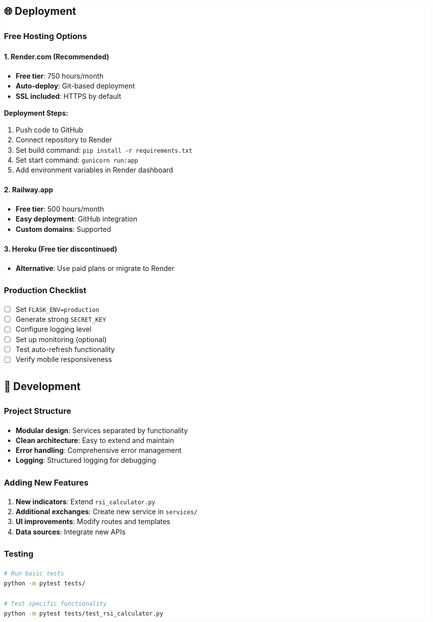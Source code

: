 ## 🌐 Deployment

### Free Hosting Options

#### 1. Render.com (Recommended)
- **Free tier**: 750 hours/month
- **Auto-deploy**: Git-based deployment
- **SSL included**: HTTPS by default

**Deployment Steps:**
1. Push code to GitHub
2. Connect repository to Render
3. Set build command: `pip install -r requirements.txt`
4. Set start command: `gunicorn run:app`
5. Add environment variables in Render dashboard

#### 2. Railway.app
- **Free tier**: 500 hours/month
- **Easy deployment**: GitHub integration
- **Custom domains**: Supported

#### 3. Heroku (Free tier discontinued)
- **Alternative**: Use paid plans or migrate to Render

### Production Checklist

- [ ] Set `FLASK_ENV=production`
- [ ] Generate strong `SECRET_KEY`
- [ ] Configure logging level
- [ ] Set up monitoring (optional)
- [ ] Test auto-refresh functionality
- [ ] Verify mobile responsiveness

## 🔧 Development

### Project Structure
- **Modular design**: Services separated by functionality
- **Clean architecture**: Easy to extend and maintain
- **Error handling**: Comprehensive error management
- **Logging**: Structured logging for debugging

### Adding New Features
1. **New indicators**: Extend `rsi_calculator.py`
2. **Additional exchanges**: Create new service in `services/`
3. **UI improvements**: Modify routes and templates
4. **Data sources**: Integrate new APIs

### Testing
```bash
# Run basic tests
python -m pytest tests/

# Test specific functionality
python -m pytest tests/test_rsi_calculator.py
```
